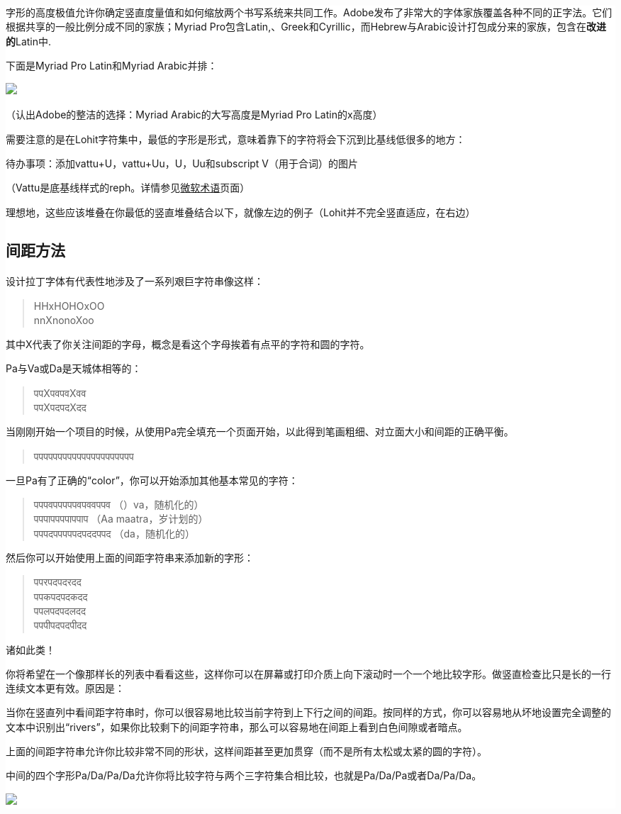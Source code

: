 字形的高度极值允许你确定竖直度量值和如何缩放两个书写系统来共同工作。Adobe发布了非常大的字体家族覆盖各种不同的正字法。它们根据共享的一般比例分成不同的家族；Myriad Pro包含Latin,、Greek和Cyrillic，而Hebrew与Arabic设计打包成分来的家族，包含在**改进的**Latin中. 

下面是Myriad Pro Latin和Myriad Arabic并排：

<img src="../en-US/images/myriad_pro_vs_arabic.png" />

（认出Adobe的整洁的选择：Myriad Arabic的大写高度是Myriad Pro Latin的x高度）

需要注意的是在Lohit字符集中，最低的字形是形式，意味着靠下的字符将会下沉到比基线低很多的地方：

待办事项：添加vattu+U，vattu+Uu，U，Uu和subscript V（用于合词）的图片

（Vattu是底基线样式的reph。详情参见[微软术语](https://www.microsoft.com/typography/otfntdev/indicot/terms.htm)页面）

理想地，这些应该堆叠在你最低的竖直堆叠结合以下，就像左边的例子（Lohit并不完全竖直适应，在右边）

## 间距方法

设计拉丁字体有代表性地涉及了一系列艰巨字符串像这样：

> HHxHOHOxOO  
> nnXnonoXoo

其中X代表了你关注间距的字母，概念是看这个字母挨着有点平的字符和圆的字符。

Pa与Va或Da是天城体相等的：

> पपXपवपवXवव  
> पपXपदपदXदद

当刚刚开始一个项目的时候，从使用Pa完全填充一个页面开始，以此得到笔画粗细、对立面大小和间距的正确平衡。

> पपपपपपपपपपपपपपपपपपपपप 

一旦Pa有了正确的“color”，你可以开始添加其他基本常见的字符：

> पपपवपपपपपवपववपपव （）va，随机化的）  
> पपपापपपपापपाप （Aa maatra，岁计划的）  
> पपपदपपपपपदपददपपद （da，随机化的）  

然后你可以开始使用上面的间距字符串来添加新的字形：

> पपरपदपदरदद  
> पपकपदपदकदद  
> पपलपदपदलदद  
> पपपीपदपदपीदद

诸如此类！

你将希望在一个像那样长的列表中看看这些，这样你可以在屏幕或打印介质上向下滚动时一个一个地比较字形。做竖直检查比只是长的一行连续文本更有效。原因是：

当你在竖直列中看间距字符串时，你可以很容易地比较当前字符到上下行之间的间距。按同样的方式，你可以容易地从坏地设置完全调整的文本中识别出“rivers”，如果你比较剩下的间距字符串，那么可以容易地在间距上看到白色间隙或者暗点。

上面的间距字符串允许你比较非常不同的形状，这样间距甚至更加贯穿（而不是所有太松或太紧的圆的字符）。

中间的四个字形Pa/Da/Pa/Da允许你将比较字符与两个三字符集合相比较，也就是Pa/Da/Pa或者Da/Pa/Da。

<img src="../en-US/images/deva-spacing.png" />
